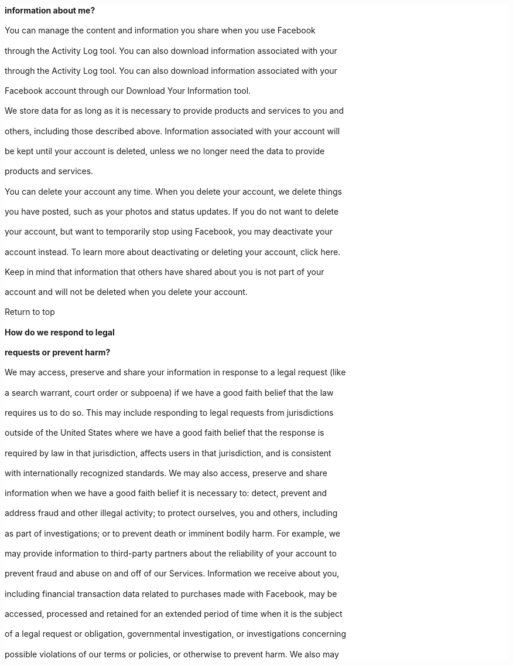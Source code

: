 **information about me?**

You can manage the content and information you share when you use Facebook

through the Activity Log tool. You can also download information associated with your

through the Activity Log tool. You can also download information associated with your

Facebook account through our Download Your Information tool. 

We store data for as long as it is necessary to provide products and services to you and

others, including those described above. Information associated with your account will

be kept until your account is deleted, unless we no longer need the data to provide

products and services. 

You can delete your account any time. When you delete your account, we delete things

you have posted, such as your photos and status updates. If you do not want to delete

your account, but want to temporarily stop using Facebook, you may deactivate your

account instead. To learn more about deactivating or deleting your account, click here.

Keep in mind that information that others have shared about you is not part of your

account and will not be deleted when you delete your account.

Return to top

**How do we respond to legal**

**requests or prevent harm?**

We may access, preserve and share your information in response to a legal request (like

a search warrant, court order or subpoena) if we have a good faith belief that the law

requires us to do so. This may include responding to legal requests from jurisdictions

outside of the United States where we have a good faith belief that the response is

required by law in that jurisdiction, affects users in that jurisdiction, and is consistent

with internationally recognized standards. We may also access, preserve and share

information when we have a good faith belief it is necessary to: detect, prevent and

address fraud and other illegal activity; to protect ourselves, you and others, including

as part of investigations; or to prevent death or imminent bodily harm. For example, we

may provide information to third-party partners about the reliability of your account to

prevent fraud and abuse on and off of our Services. Information we receive about you,

including financial transaction data related to purchases made with Facebook, may be

accessed, processed and retained for an extended period of time when it is the subject

of a legal request or obligation, governmental investigation, or investigations concerning

possible violations of our terms or policies, or otherwise to prevent harm. We also may
